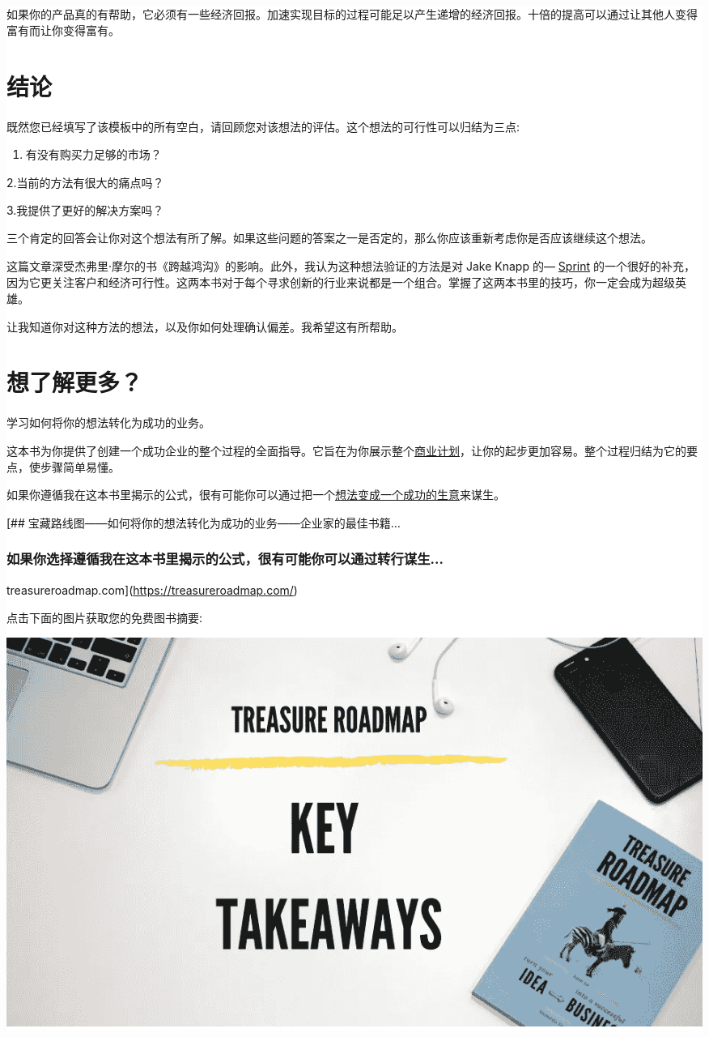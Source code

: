 如果你的产品真的有帮助，它必须有一些经济回报。加速实现目标的过程可能足以产生递增的经济回报。十倍的提高可以通过让其他人变得富有而让你变得富有。

# 结论

既然您已经填写了该模板中的所有空白，请回顾您对该想法的评估。这个想法的可行性可以归结为三点:

1.  有没有购买力足够的市场？

2.当前的方法有很大的痛点吗？

3.我提供了更好的解决方案吗？

三个肯定的回答会让你对这个想法有所了解。如果这些问题的答案之一是否定的，那么你应该重新考虑你是否应该继续这个想法。

这篇文章深受杰弗里·摩尔的书《跨越鸿沟》的影响。此外，我认为这种想法验证的方法是对 Jake Knapp 的— [Sprint](https://www.amazon.com/Sprint-Solve-Problems-Test-Ideas/dp/1442397683) 的一个很好的补充，因为它更关注客户和经济可行性。这两本书对于每个寻求创新的行业来说都是一个组合。掌握了这两本书里的技巧，你一定会成为超级英雄。

让我知道你对这种方法的想法，以及你如何处理确认偏差。我希望这有所帮助。

# 想了解更多？

学习如何将你的想法转化为成功的业务。

这本书为你提供了创建一个成功企业的整个过程的全面指导。它旨在为你展示整个[商业计划](https://treasureroadmap.com/)，让你的起步更加容易。整个过程归结为它的要点，使步骤简单易懂。

如果你遵循我在这本书里揭示的公式，很有可能你可以通过把一个[想法变成一个成功的生意](https://treasureroadmap.com/)来谋生。

[](https://treasureroadmap.com/) [## 宝藏路线图——如何将你的想法转化为成功的业务——企业家的最佳书籍…

### 如果你选择遵循我在这本书里揭示的公式，很有可能你可以通过转行谋生…

treasureroadmap.com](https://treasureroadmap.com/) 

点击下面的图片获取您的免费图书摘要:

[![](img/b2205d2ab50a6367de30dc63e1a565d9.png)](https://treasureroadmap.com/get-free-book-summary/)